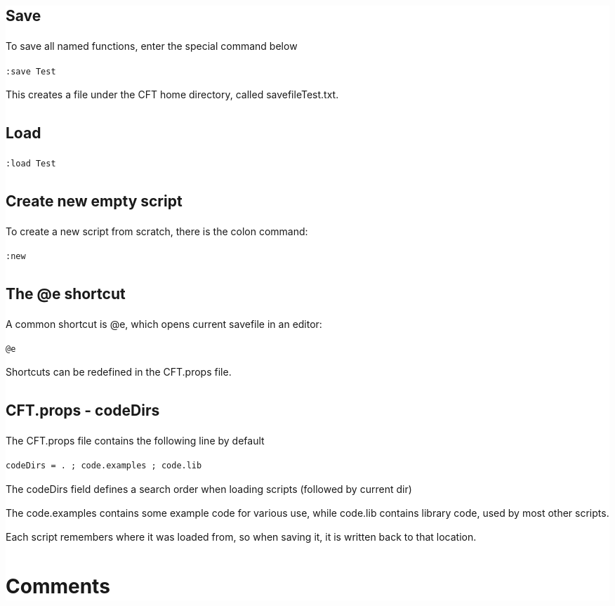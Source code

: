 ## Save


To save all named functions, enter the special command below

```
:save Test
```

This creates a file under the CFT home directory,
called savefileTest.txt.

## Load

```
:load Test
```
## Create new empty script


To create a new script from scratch, there is the colon command:

```
:new
```

## The @e shortcut


A common shortcut is @e, which opens current savefile in an editor:

```
@e
```

Shortcuts can be redefined in the CFT.props file.

## CFT.props - codeDirs


The CFT.props file contains the following line by default

```
codeDirs = . ; code.examples ; code.lib
```

The codeDirs field defines a search order when loading scripts (followed by current dir)


The code.examples contains some example code for various use, while code.lib contains
library code, used by most other scripts.


Each script remembers where it was loaded from, so when saving it, it is written back
to that location.

# Comments
